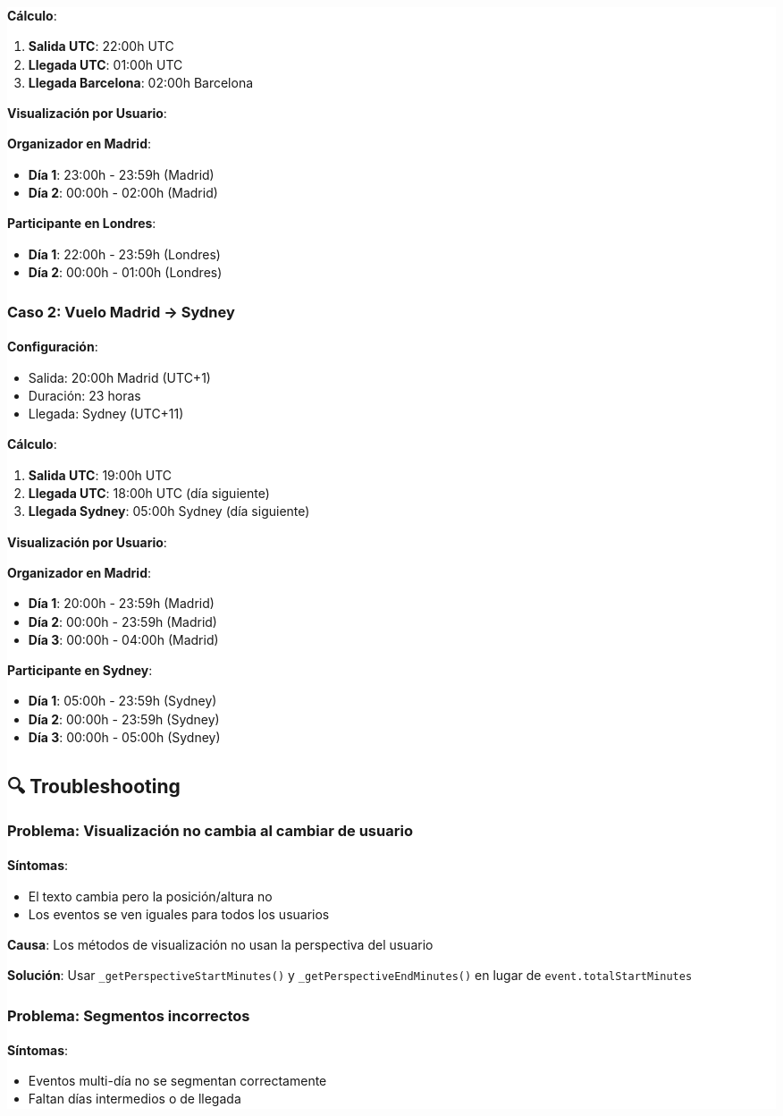 **Cálculo**:
1. **Salida UTC**: 22:00h UTC
2. **Llegada UTC**: 01:00h UTC
3. **Llegada Barcelona**: 02:00h Barcelona

**Visualización por Usuario**:

**Organizador en Madrid**:
- **Día 1**: 23:00h - 23:59h (Madrid)
- **Día 2**: 00:00h - 02:00h (Madrid)

**Participante en Londres**:
- **Día 1**: 22:00h - 23:59h (Londres)
- **Día 2**: 00:00h - 01:00h (Londres)

### Caso 2: Vuelo Madrid → Sydney

**Configuración**:
- Salida: 20:00h Madrid (UTC+1)
- Duración: 23 horas
- Llegada: Sydney (UTC+11)

**Cálculo**:
1. **Salida UTC**: 19:00h UTC
2. **Llegada UTC**: 18:00h UTC (día siguiente)
3. **Llegada Sydney**: 05:00h Sydney (día siguiente)

**Visualización por Usuario**:

**Organizador en Madrid**:
- **Día 1**: 20:00h - 23:59h (Madrid)
- **Día 2**: 00:00h - 23:59h (Madrid)
- **Día 3**: 00:00h - 04:00h (Madrid)

**Participante en Sydney**:
- **Día 1**: 05:00h - 23:59h (Sydney)
- **Día 2**: 00:00h - 23:59h (Sydney)
- **Día 3**: 00:00h - 05:00h (Sydney)

## 🔍 Troubleshooting

### Problema: Visualización no cambia al cambiar de usuario

**Síntomas**:
- El texto cambia pero la posición/altura no
- Los eventos se ven iguales para todos los usuarios

**Causa**: Los métodos de visualización no usan la perspectiva del usuario

**Solución**: Usar `_getPerspectiveStartMinutes()` y `_getPerspectiveEndMinutes()` en lugar de `event.totalStartMinutes`

### Problema: Segmentos incorrectos

**Síntomas**:
- Eventos multi-día no se segmentan correctamente
- Faltan días intermedios o de llegada
